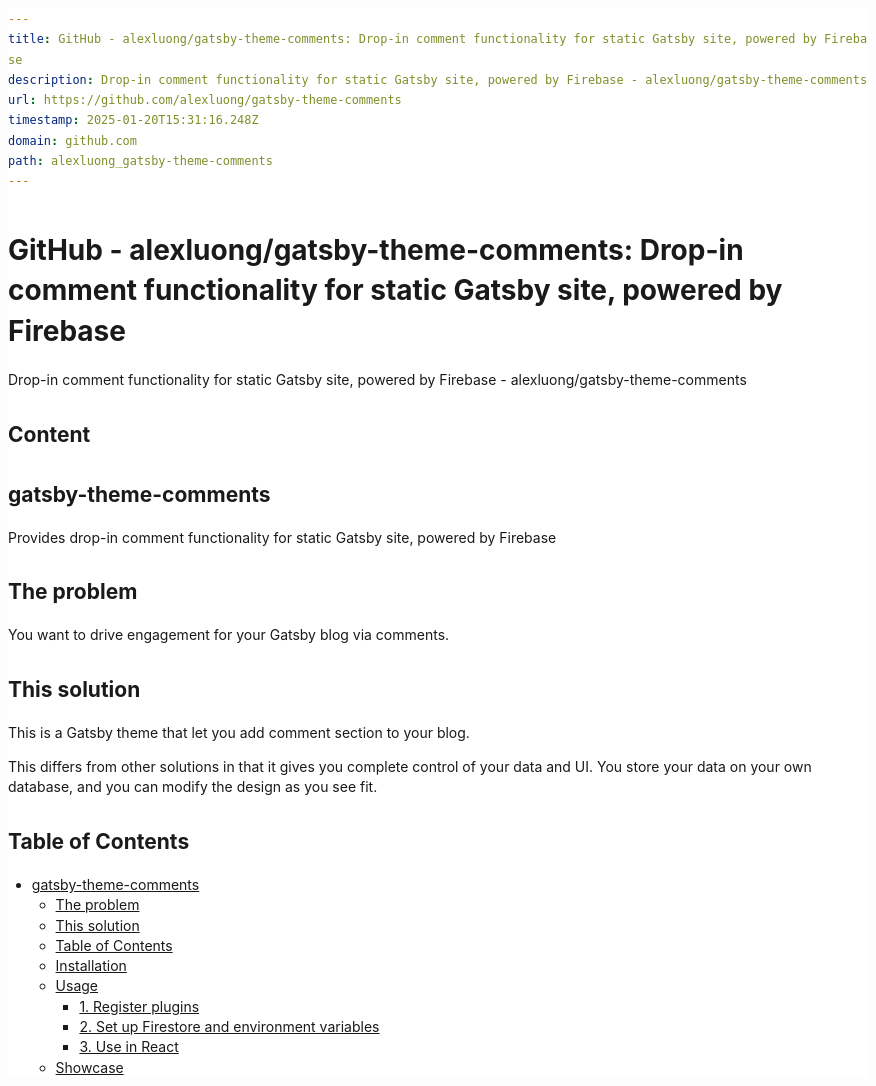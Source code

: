 ```yaml
---
title: GitHub - alexluong/gatsby-theme-comments: Drop-in comment functionality for static Gatsby site, powered by Firebase
description: Drop-in comment functionality for static Gatsby site, powered by Firebase - alexluong/gatsby-theme-comments
url: https://github.com/alexluong/gatsby-theme-comments
timestamp: 2025-01-20T15:31:16.248Z
domain: github.com
path: alexluong_gatsby-theme-comments
---
```


# GitHub - alexluong/gatsby-theme-comments: Drop-in comment functionality for static Gatsby site, powered by Firebase


Drop-in comment functionality for static Gatsby site, powered by Firebase - alexluong/gatsby-theme-comments


## Content

gatsby-theme-comments
---------------------

[](https://github.com/alexluong/gatsby-theme-comments?screenshot=true#gatsby-theme-comments)

Provides drop-in comment functionality for static Gatsby site, powered by Firebase

The problem
-----------

[](https://github.com/alexluong/gatsby-theme-comments?screenshot=true#the-problem)

You want to drive engagement for your Gatsby blog via comments.

This solution
-------------

[](https://github.com/alexluong/gatsby-theme-comments?screenshot=true#this-solution)

This is a Gatsby theme that let you add comment section to your blog.

This differs from other solutions in that it gives you complete control of your data and UI. You store your data on your own database, and you can modify the design as you see fit.

Table of Contents
-----------------

[](https://github.com/alexluong/gatsby-theme-comments?screenshot=true#table-of-contents)

*   [gatsby-theme-comments](https://github.com/alexluong/gatsby-theme-comments?screenshot=true#gatsby-theme-comments)
    *   [The problem](https://github.com/alexluong/gatsby-theme-comments?screenshot=true#the-problem)
    *   [This solution](https://github.com/alexluong/gatsby-theme-comments?screenshot=true#this-solution)
    *   [Table of Contents](https://github.com/alexluong/gatsby-theme-comments?screenshot=true#table-of-contents)
    *   [Installation](https://github.com/alexluong/gatsby-theme-comments?screenshot=true#installation)
    *   [Usage](https://github.com/alexluong/gatsby-theme-comments?screenshot=true#usage)
        *   [1\. Register plugins](https://github.com/alexluong/gatsby-theme-comments?screenshot=true#1-register-plugins)
        *   [2\. Set up Firestore and environment variables](https://github.com/alexluong/gatsby-theme-comments?screenshot=true#2-set-up-firestore-and-environment-variables)
        *   [3\. Use in React](https://github.com/alexluong/gatsby-theme-comments?screenshot=true#3-use-in-react)
    *   [Showcase](https://github.com/alexluong/gatsby-theme-comments?screenshot=true#showcase)